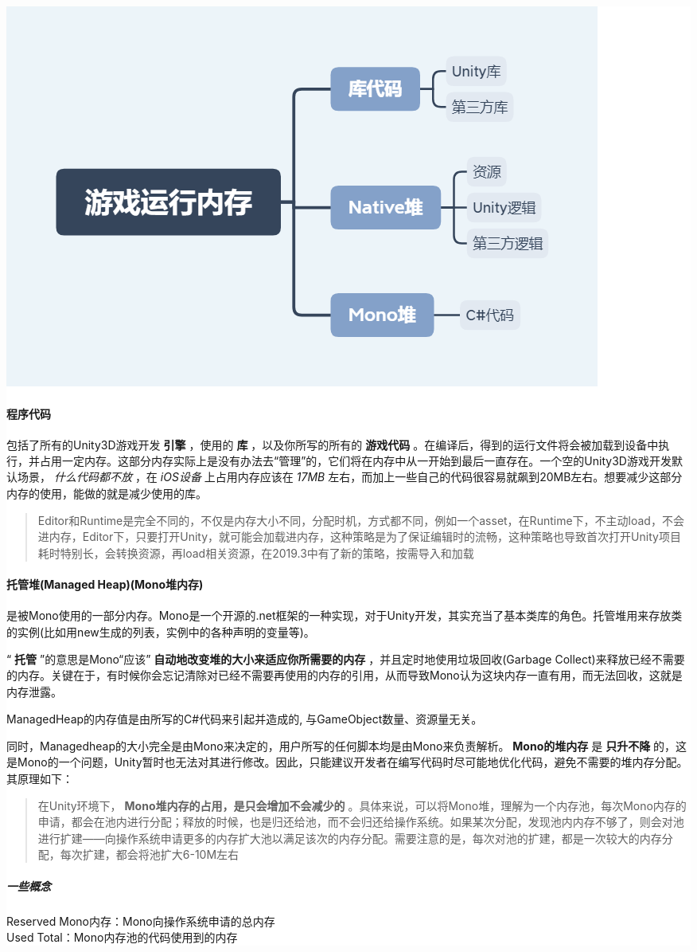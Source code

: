 ![Alt text](【内存】Unity内存组成/游戏运行内存.png)

#### 程序代码

包括了所有的Unity3D游戏开发 **引擎** ，使用的 **库** ，以及你所写的所有的 **游戏代码** 。在编译后，得到的运行文件将会被加载到设备中执行，并占用一定内存。这部分内存实际上是没有办法去“管理”的，它们将在内存中从一开始到最后一直存在。一个空的Unity3D游戏开发默认场景， _什么代码都不放_ ，在 _iOS设备_ 上占用内存应该在 _17MB_ 左右，而加上一些自己的代码很容易就飙到20MB左右。想要减少这部分内存的使用，能做的就是减少使用的库。

> Editor和Runtime是完全不同的，不仅是内存大小不同，分配时机，方式都不同，例如一个asset，在Runtime下，不主动load，不会进内存，Editor下，只要打开Unity，就可能会加载进内存，这种策略是为了保证编辑时的流畅，这种策略也导致首次打开Unity项目耗时特别长，会转换资源，再load相关资源，在2019.3中有了新的策略，按需导入和加载

#### 托管堆(Managed Heap)(Mono堆内存)

是被Mono使用的一部分内存。Mono是一个开源的.net框架的一种实现，对于Unity开发，其实充当了基本类库的角色。托管堆用来存放类的实例(比如用new生成的列表，实例中的各种声明的变量等)。

“ **托管** ”的意思是Mono“应该” **自动地改变堆的大小来适应你所需要的内存** ，并且定时地使用垃圾回收(Garbage Collect)来释放已经不需要的内存。关键在于，有时候你会忘记清除对已经不需要再使用的内存的引用，从而导致Mono认为这块内存一直有用，而无法回收，这就是内存泄露。

ManagedHeap的内存值是由所写的C#代码来引起并造成的, 与GameObject数量、资源量无关。

同时，Managedheap的大小完全是由Mono来决定的，用户所写的任何脚本均是由Mono来负责解析。 **Mono的堆内存** 是 **只升不降** 的，这是Mono的一个问题，Unity暂时也无法对其进行修改。因此，只能建议开发者在编写代码时尽可能地优化代码，避免不需要的堆内存分配。其原理如下：

> 在Unity环境下， **Mono堆内存的占用，是只会增加不会减少的** 。具体来说，可以将Mono堆，理解为一个内存池，每次Mono内存的申请，都会在池内进行分配；释放的时候，也是归还给池，而不会归还给操作系统。如果某次分配，发现池内内存不够了，则会对池进行扩建——向操作系统申请更多的内存扩大池以满足该次的内存分配。需要注意的是，每次对池的扩建，都是一次较大的内存分配，每次扩建，都会将池扩大6-10M左右

##### 一些概念

Reserved Mono内存：Mono向操作系统申请的总内存   
Used Total：Mono内存池的代码使用到的内存
